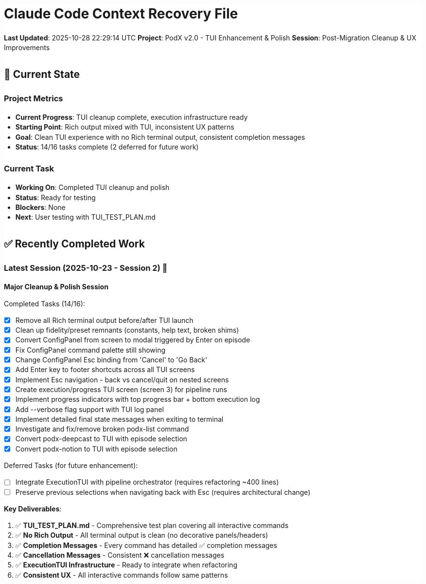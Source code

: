 # Claude Code Context Recovery File
**Last Updated**: 2025-10-28 22:29:14 UTC
**Project**: PodX v2.0 - TUI Enhancement & Polish
**Session**: Post-Migration Cleanup & UX Improvements

## 🎯 Current State

### Project Metrics
- **Current Progress**: TUI cleanup complete, execution infrastructure ready
- **Starting Point**: Rich output mixed with TUI, inconsistent UX patterns
- **Goal**: Clean TUI experience with no Rich terminal output, consistent completion messages
- **Status**: 14/16 tasks complete (2 deferred for future work)

### Current Task
- **Working On**: Completed TUI cleanup and polish
- **Status**: Ready for testing
- **Blockers**: None
- **Next**: User testing with TUI_TEST_PLAN.md

## ✅ Recently Completed Work

### Latest Session (2025-10-23 - Session 2) 🎉
**Major Cleanup & Polish Session**

Completed Tasks (14/16):
- [x] Remove all Rich terminal output before/after TUI launch
- [x] Clean up fidelity/preset remnants (constants, help text, broken shims)
- [x] Convert ConfigPanel from screen to modal triggered by Enter on episode
- [x] Fix ConfigPanel command palette still showing
- [x] Change ConfigPanel Esc binding from 'Cancel' to 'Go Back'
- [x] Add Enter key to footer shortcuts across all TUI screens
- [x] Implement Esc navigation - back vs cancel/quit on nested screens
- [x] Create execution/progress TUI screen (screen 3) for pipeline runs
- [x] Implement progress indicators with top progress bar + bottom execution log
- [x] Add --verbose flag support with TUI log panel
- [x] Implement detailed final state messages when exiting to terminal
- [x] Investigate and fix/remove broken podx-list command
- [x] Convert podx-deepcast to TUI with episode selection
- [x] Convert podx-notion to TUI with episode selection

Deferred Tasks (for future enhancement):
- [ ] Integrate ExecutionTUI with pipeline orchestrator (requires refactoring ~400 lines)
- [ ] Preserve previous selections when navigating back with Esc (requires architectural change)

**Key Deliverables**:
1. ✅ **TUI_TEST_PLAN.md** - Comprehensive test plan covering all interactive commands
2. ✅ **No Rich Output** - All terminal output is clean (no decorative panels/headers)
3. ✅ **Completion Messages** - Every command has detailed ✅ completion messages
4. ✅ **Cancellation Messages** - Consistent ❌ cancellation messages
5. ✅ **ExecutionTUI Infrastructure** - Ready to integrate when refactoring
6. ✅ **Consistent UX** - All interactive commands follow same patterns
